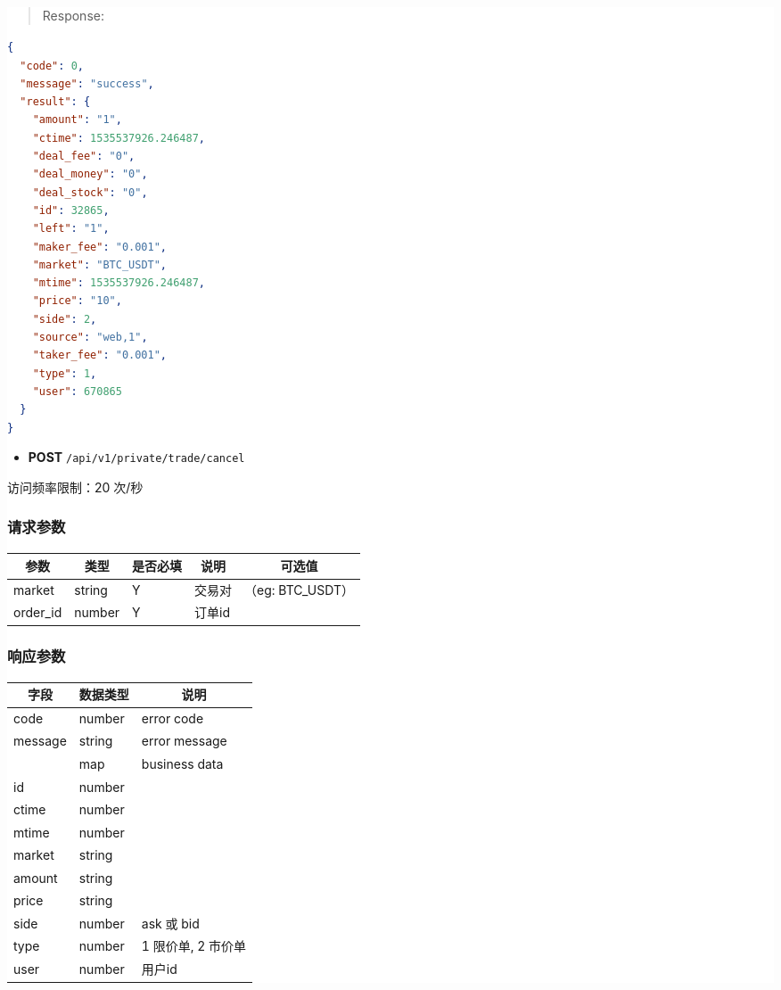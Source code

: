 > Response:

```json
{
  "code": 0,
  "message": "success",
  "result": {
    "amount": "1",
    "ctime": 1535537926.246487,
    "deal_fee": "0",
    "deal_money": "0",
    "deal_stock": "0",
    "id": 32865,
    "left": "1",
    "maker_fee": "0.001",
    "market": "BTC_USDT",
    "mtime": 1535537926.246487,
    "price": "10",
    "side": 2,
    "source": "web,1",
    "taker_fee": "0.001",
    "type": 1,
    "user": 670865
  }
}
```

* **POST** `/api/v1/private/trade/cancel`

<aside class="notice">
访问频率限制：20 次/秒
</aside>

### 请求参数

| **参数** | **类型** | **是否必填** | **说明**    | **可选值**      |
| -------------- | -------- | ------------- | ------------------ | -------------- |
| market         | string   | Y             | 交易对 | （eg: BTC_USDT） |
| order_id       | number  | Y             | 订单id   |  |

### 响应参数

| **字段** | **数据类型** | **说明**              |
| ---- | ---- | ---- |
| code | number | error code |
| message | string | error message |
| <result> | map | business data |
| id | number |  |
| ctime | number |  |
| mtime | number |  |
| market | string |  |
| amount | string |  |
| price | string |  |
| side | number | ask 或 bid |
| type | number | 1 限价单, 2 市价单 |
| user | number | 用户id |